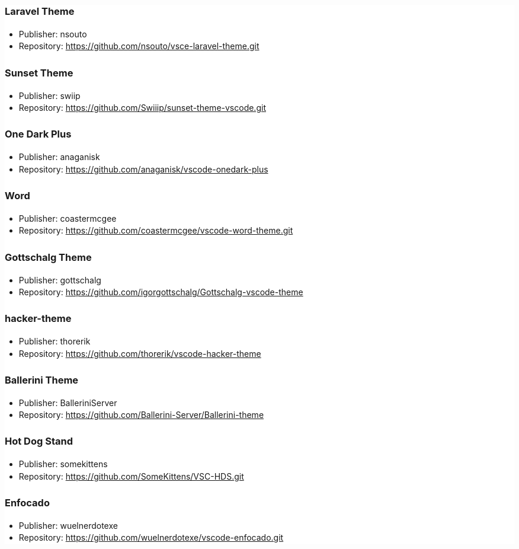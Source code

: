 ### Laravel Theme
* Publisher: nsouto
* Repository: https://github.com/nsouto/vsce-laravel-theme.git
        
### Sunset Theme
* Publisher: swiip
* Repository: https://github.com/Swiiip/sunset-theme-vscode.git
        
### One Dark Plus
* Publisher: anaganisk
* Repository: https://github.com/anaganisk/vscode-onedark-plus
        
### Word
* Publisher: coastermcgee
* Repository: https://github.com/coastermcgee/vscode-word-theme.git
        
### Gottschalg Theme
* Publisher: gottschalg
* Repository: https://github.com/igorgottschalg/Gottschalg-vscode-theme
        
### hacker-theme
* Publisher: thorerik
* Repository: https://github.com/thorerik/vscode-hacker-theme
        
### Ballerini Theme
* Publisher: BalleriniServer
* Repository: https://github.com/Ballerini-Server/Ballerini-theme
        
### Hot Dog Stand
* Publisher: somekittens
* Repository: https://github.com/SomeKittens/VSC-HDS.git
        
### Enfocado
* Publisher: wuelnerdotexe
* Repository: https://github.com/wuelnerdotexe/vscode-enfocado.git
